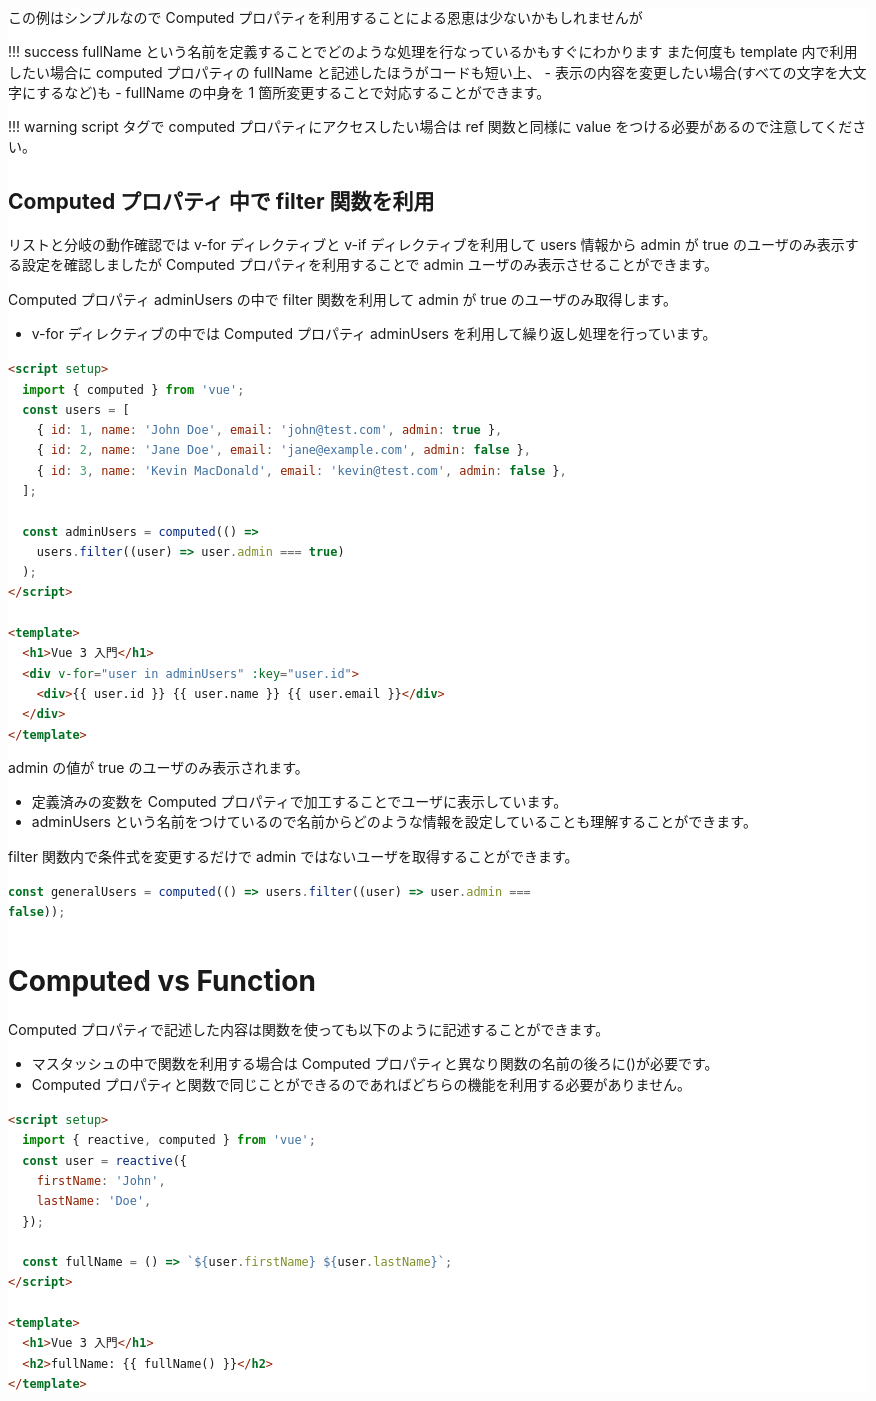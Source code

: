 この例はシンプルなので Computed プロパティを利用することによる恩恵は少ないかもしれませんが

!!! success fullName という名前を定義することでどのような処理を行なっているかもすぐにわかります
    また何度も template 内で利用したい場合に computed プロパティの fullName と記述したほうがコードも短い上、
      - 表示の内容を変更したい場合(すべての文字を大文字にするなど)も
      - fullName の中身を 1 箇所変更することで対応することができます。

!!! warning script タグで computed プロパティにアクセスしたい場合は ref 関数と同様に value をつける必要があるので注意してください。

## Computed プロパティ 中で filter 関数を利用
リストと分岐の動作確認では v-for ディレクティブと v-if ディレクティブを利用して users 情報から admin が true のユーザのみ表示する設定を確認しましたが Computed プロパティを利用することで admin ユーザのみ表示させることができます。

Computed プロパティ adminUsers の中で filter 関数を利用して admin が true のユーザのみ取得します。
- v-for ディレクティブの中では Computed プロパティ adminUsers を利用して繰り返し処理を行っています。
```html
<script setup>
  import { computed } from 'vue';
  const users = [
    { id: 1, name: 'John Doe', email: 'john@test.com', admin: true },
    { id: 2, name: 'Jane Doe', email: 'jane@example.com', admin: false },
    { id: 3, name: 'Kevin MacDonald', email: 'kevin@test.com', admin: false },
  ];

  const adminUsers = computed(() =>
    users.filter((user) => user.admin === true)
  );
</script>

<template>
  <h1>Vue 3 入門</h1>
  <div v-for="user in adminUsers" :key="user.id">
    <div>{{ user.id }} {{ user.name }} {{ user.email }}</div>
  </div>
</template>
```
admin の値が true のユーザのみ表示されます。
- 定義済みの変数を Computed プロパティで加工することでユーザに表示しています。
- adminUsers という名前をつけているので名前からどのような情報を設定していることも理解することができます。

filter 関数内で条件式を変更するだけで admin ではないユーザを取得することができます。
```javascript
const generalUsers = computed(() => users.filter((user) => user.admin ===
false));
```

# Computed vs Function
Computed プロパティで記述した内容は関数を使っても以下のように記述することができます。
- マスタッシュの中で関数を利用する場合は Computed プロパティと異なり関数の名前の後ろに()が必要です。
- Computed プロパティと関数で同じことができるのであればどちらの機能を利用する必要がありません。
```html
<script setup>
  import { reactive, computed } from 'vue';
  const user = reactive({
    firstName: 'John',
    lastName: 'Doe',
  });

  const fullName = () => `${user.firstName} ${user.lastName}`;
</script>

<template>
  <h1>Vue 3 入門</h1>
  <h2>fullName: {{ fullName() }}</h2>
</template>
```